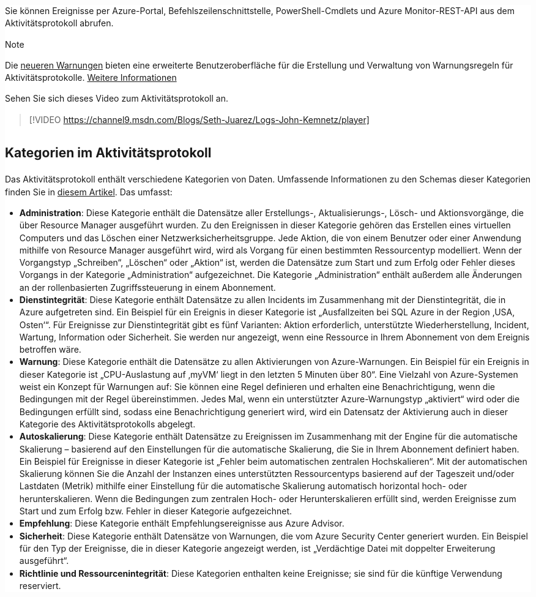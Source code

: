 Sie können Ereignisse per Azure-Portal, Befehlszeilenschnittstelle, PowerShell-Cmdlets und Azure Monitor-REST-API aus dem Aktivitätsprotokoll abrufen.

> [!NOTE]
>  Die [neueren Warnungen](monitoring-overview-unified-alerts.md) bieten eine erweiterte Benutzeroberfläche für die Erstellung und Verwaltung von Warnungsregeln für Aktivitätsprotokolle.  [Weitere Informationen](monitoring-activity-log-alerts-new-experience.md)

Sehen Sie sich dieses Video zum Aktivitätsprotokoll an.
> [!VIDEO https://channel9.msdn.com/Blogs/Seth-Juarez/Logs-John-Kemnetz/player]


## <a name="categories-in-the-activity-log"></a>Kategorien im Aktivitätsprotokoll
Das Aktivitätsprotokoll enthält verschiedene Kategorien von Daten. Umfassende Informationen zu den Schemas dieser Kategorien finden Sie in [diesem Artikel](monitoring-activity-log-schema.md). Das umfasst:
* **Administration**: Diese Kategorie enthält die Datensätze aller Erstellungs-, Aktualisierungs-, Lösch- und Aktionsvorgänge, die über Resource Manager ausgeführt wurden. Zu den Ereignissen in dieser Kategorie gehören das Erstellen eines virtuellen Computers und das Löschen einer Netzwerksicherheitsgruppe. Jede Aktion, die von einem Benutzer oder einer Anwendung mithilfe von Resource Manager ausgeführt wird, wird als Vorgang für einen bestimmten Ressourcentyp modelliert. Wenn der Vorgangstyp „Schreiben“, „Löschen“ oder „Aktion“ ist, werden die Datensätze zum Start und zum Erfolg oder Fehler dieses Vorgangs in der Kategorie „Administration“ aufgezeichnet. Die Kategorie „Administration“ enthält außerdem alle Änderungen an der rollenbasierten Zugriffssteuerung in einem Abonnement.
* **Dienstintegrität**: Diese Kategorie enthält Datensätze zu allen Incidents im Zusammenhang mit der Dienstintegrität, die in Azure aufgetreten sind. Ein Beispiel für ein Ereignis in dieser Kategorie ist „Ausfallzeiten bei SQL Azure in der Region ‚USA, Osten‘“. Für Ereignisse zur Dienstintegrität gibt es fünf Varianten: Aktion erforderlich, unterstützte Wiederherstellung, Incident, Wartung, Information oder Sicherheit. Sie werden nur angezeigt, wenn eine Ressource in Ihrem Abonnement von dem Ereignis betroffen wäre.
* **Warnung**: Diese Kategorie enthält die Datensätze zu allen Aktivierungen von Azure-Warnungen. Ein Beispiel für ein Ereignis in dieser Kategorie ist „CPU-Auslastung auf ‚myVM‘ liegt in den letzten 5 Minuten über 80“. Eine Vielzahl von Azure-Systemen weist ein Konzept für Warnungen auf: Sie können eine Regel definieren und erhalten eine Benachrichtigung, wenn die Bedingungen mit der Regel übereinstimmen. Jedes Mal, wenn ein unterstützter Azure-Warnungstyp „aktiviert“ wird oder die Bedingungen erfüllt sind, sodass eine Benachrichtigung generiert wird, wird ein Datensatz der Aktivierung auch in dieser Kategorie des Aktivitätsprotokolls abgelegt.
* **Autoskalierung**: Diese Kategorie enthält Datensätze zu Ereignissen im Zusammenhang mit der Engine für die automatische Skalierung – basierend auf den Einstellungen für die automatische Skalierung, die Sie in Ihrem Abonnement definiert haben. Ein Beispiel für Ereignisse in dieser Kategorie ist „Fehler beim automatischen zentralen Hochskalieren“. Mit der automatischen Skalierung können Sie die Anzahl der Instanzen eines unterstützten Ressourcentyps basierend auf der Tageszeit und/oder Lastdaten (Metrik) mithilfe einer Einstellung für die automatische Skalierung automatisch horizontal hoch- oder herunterskalieren. Wenn die Bedingungen zum zentralen Hoch- oder Herunterskalieren erfüllt sind, werden Ereignisse zum Start und zum Erfolg bzw. Fehler in dieser Kategorie aufgezeichnet.
* **Empfehlung**: Diese Kategorie enthält Empfehlungsereignisse aus Azure Advisor.
* **Sicherheit**: Diese Kategorie enthält Datensätze von Warnungen, die vom Azure Security Center generiert wurden. Ein Beispiel für den Typ der Ereignisse, die in dieser Kategorie angezeigt werden, ist „Verdächtige Datei mit doppelter Erweiterung ausgeführt“.
* **Richtlinie und Ressourcenintegrität**: Diese Kategorien enthalten keine Ereignisse; sie sind für die künftige Verwendung reserviert.
